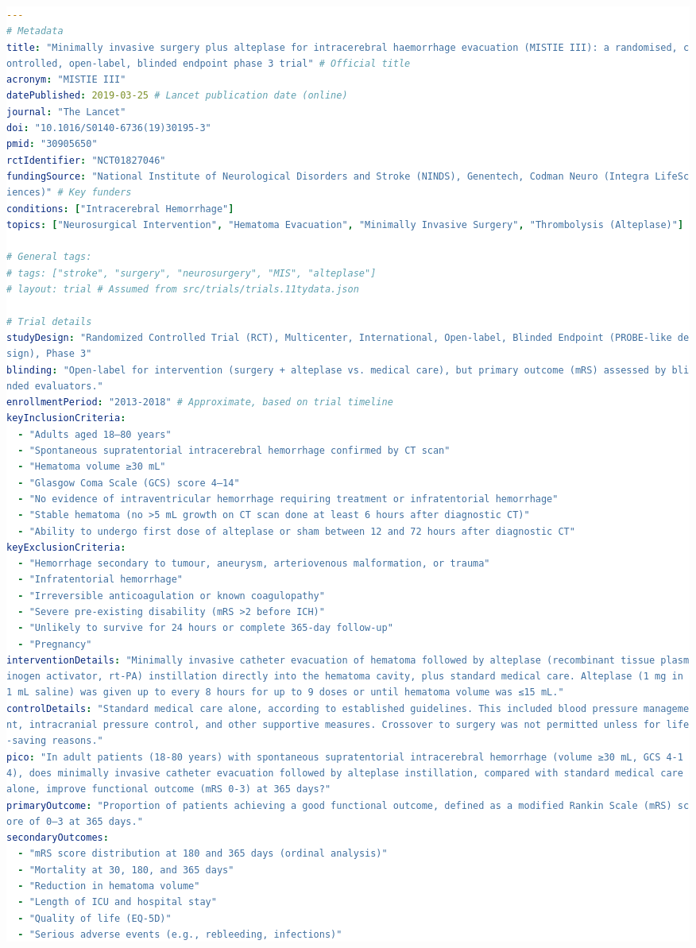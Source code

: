 ```yaml
---
# Metadata
title: "Minimally invasive surgery plus alteplase for intracerebral haemorrhage evacuation (MISTIE III): a randomised, controlled, open-label, blinded endpoint phase 3 trial" # Official title
acronym: "MISTIE III"
datePublished: 2019-03-25 # Lancet publication date (online)
journal: "The Lancet"
doi: "10.1016/S0140-6736(19)30195-3"
pmid: "30905650"
rctIdentifier: "NCT01827046"
fundingSource: "National Institute of Neurological Disorders and Stroke (NINDS), Genentech, Codman Neuro (Integra LifeSciences)" # Key funders
conditions: ["Intracerebral Hemorrhage"]
topics: ["Neurosurgical Intervention", "Hematoma Evacuation", "Minimally Invasive Surgery", "Thrombolysis (Alteplase)"]

# General tags:
# tags: ["stroke", "surgery", "neurosurgery", "MIS", "alteplase"]
# layout: trial # Assumed from src/trials/trials.11tydata.json

# Trial details
studyDesign: "Randomized Controlled Trial (RCT), Multicenter, International, Open-label, Blinded Endpoint (PROBE-like design), Phase 3"
blinding: "Open-label for intervention (surgery + alteplase vs. medical care), but primary outcome (mRS) assessed by blinded evaluators."
enrollmentPeriod: "2013-2018" # Approximate, based on trial timeline
keyInclusionCriteria:
  - "Adults aged 18–80 years"
  - "Spontaneous supratentorial intracerebral hemorrhage confirmed by CT scan"
  - "Hematoma volume ≥30 mL"
  - "Glasgow Coma Scale (GCS) score 4–14"
  - "No evidence of intraventricular hemorrhage requiring treatment or infratentorial hemorrhage"
  - "Stable hematoma (no >5 mL growth on CT scan done at least 6 hours after diagnostic CT)"
  - "Ability to undergo first dose of alteplase or sham between 12 and 72 hours after diagnostic CT"
keyExclusionCriteria:
  - "Hemorrhage secondary to tumour, aneurysm, arteriovenous malformation, or trauma"
  - "Infratentorial hemorrhage"
  - "Irreversible anticoagulation or known coagulopathy"
  - "Severe pre-existing disability (mRS >2 before ICH)"
  - "Unlikely to survive for 24 hours or complete 365-day follow-up"
  - "Pregnancy"
interventionDetails: "Minimally invasive catheter evacuation of hematoma followed by alteplase (recombinant tissue plasminogen activator, rt-PA) instillation directly into the hematoma cavity, plus standard medical care. Alteplase (1 mg in 1 mL saline) was given up to every 8 hours for up to 9 doses or until hematoma volume was ≤15 mL."
controlDetails: "Standard medical care alone, according to established guidelines. This included blood pressure management, intracranial pressure control, and other supportive measures. Crossover to surgery was not permitted unless for life-saving reasons."
pico: "In adult patients (18-80 years) with spontaneous supratentorial intracerebral hemorrhage (volume ≥30 mL, GCS 4-14), does minimally invasive catheter evacuation followed by alteplase instillation, compared with standard medical care alone, improve functional outcome (mRS 0-3) at 365 days?"
primaryOutcome: "Proportion of patients achieving a good functional outcome, defined as a modified Rankin Scale (mRS) score of 0–3 at 365 days."
secondaryOutcomes:
  - "mRS score distribution at 180 and 365 days (ordinal analysis)"
  - "Mortality at 30, 180, and 365 days"
  - "Reduction in hematoma volume"
  - "Length of ICU and hospital stay"
  - "Quality of life (EQ-5D)"
  - "Serious adverse events (e.g., rebleeding, infections)"
```
